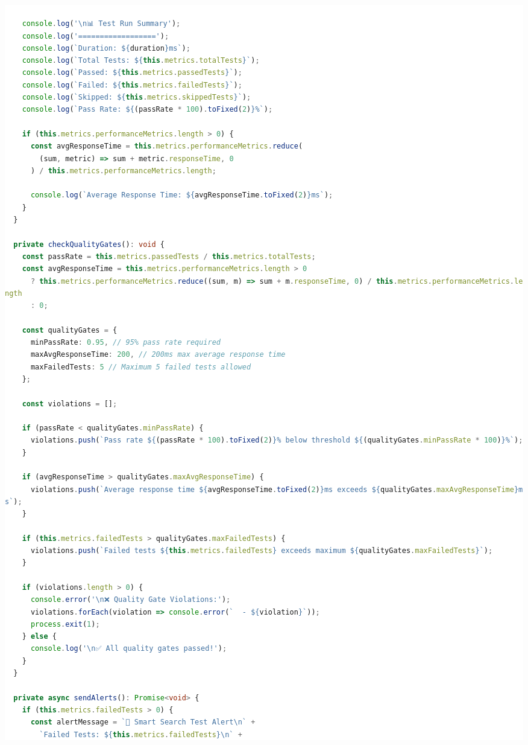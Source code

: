 ```typescript
    
    console.log('\n📊 Test Run Summary');
    console.log('==================');
    console.log(`Duration: ${duration}ms`);
    console.log(`Total Tests: ${this.metrics.totalTests}`);
    console.log(`Passed: ${this.metrics.passedTests}`);
    console.log(`Failed: ${this.metrics.failedTests}`);
    console.log(`Skipped: ${this.metrics.skippedTests}`);
    console.log(`Pass Rate: ${(passRate * 100).toFixed(2)}%`);
    
    if (this.metrics.performanceMetrics.length > 0) {
      const avgResponseTime = this.metrics.performanceMetrics.reduce(
        (sum, metric) => sum + metric.responseTime, 0
      ) / this.metrics.performanceMetrics.length;
      
      console.log(`Average Response Time: ${avgResponseTime.toFixed(2)}ms`);
    }
  }

  private checkQualityGates(): void {
    const passRate = this.metrics.passedTests / this.metrics.totalTests;
    const avgResponseTime = this.metrics.performanceMetrics.length > 0 
      ? this.metrics.performanceMetrics.reduce((sum, m) => sum + m.responseTime, 0) / this.metrics.performanceMetrics.length
      : 0;

    const qualityGates = {
      minPassRate: 0.95, // 95% pass rate required
      maxAvgResponseTime: 200, // 200ms max average response time
      maxFailedTests: 5 // Maximum 5 failed tests allowed
    };

    const violations = [];
    
    if (passRate < qualityGates.minPassRate) {
      violations.push(`Pass rate ${(passRate * 100).toFixed(2)}% below threshold ${(qualityGates.minPassRate * 100)}%`);
    }
    
    if (avgResponseTime > qualityGates.maxAvgResponseTime) {
      violations.push(`Average response time ${avgResponseTime.toFixed(2)}ms exceeds ${qualityGates.maxAvgResponseTime}ms`);
    }
    
    if (this.metrics.failedTests > qualityGates.maxFailedTests) {
      violations.push(`Failed tests ${this.metrics.failedTests} exceeds maximum ${qualityGates.maxFailedTests}`);
    }

    if (violations.length > 0) {
      console.error('\n❌ Quality Gate Violations:');
      violations.forEach(violation => console.error(`  - ${violation}`));
      process.exit(1);
    } else {
      console.log('\n✅ All quality gates passed!');
    }
  }

  private async sendAlerts(): Promise<void> {
    if (this.metrics.failedTests > 0) {
      const alertMessage = `🚨 Smart Search Test Alert\n` +
        `Failed Tests: ${this.metrics.failedTests}\n` +
```